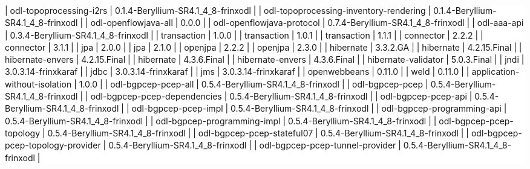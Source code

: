 | odl-topoprocessing-i2rs                       | 0\.1.4-Beryllium-SR4.1_4_8-frinxodl |
| odl-topoprocessing-inventory-rendering        | 0\.1.4-Beryllium-SR4.1_4_8-frinxodl |
| odl-openflowjava-all                          | 0\.0.0                              |
| odl-openflowjava-protocol                     | 0\.7.4-Beryllium-SR4.1_4_8-frinxodl |
| odl-aaa-api                                   | 0\.3.4-Beryllium-SR4.1_4_8-frinxodl |
| transaction                                   | 1\.0.0                              |
| transaction                                   | 1\.0.1                              |
| transaction                                   | 1\.1.1                              |
| connector                                     | 2\.2.2                              |
| connector                                     | 3\.1.1                              |
| jpa                                           | 2\.0.0                              |
| jpa                                           | 2\.1.0                              |
| openjpa                                       | 2\.2.2                              |
| openjpa                                       | 2\.3.0                              |
| hibernate                                     | 3\.3.2.GA                           |
| hibernate                                     | 4\.2.15.Final                       |
| hibernate-envers                              | 4\.2.15.Final                       |
| hibernate                                     | 4\.3.6.Final                        |
| hibernate-envers                              | 4\.3.6.Final                        |
| hibernate-validator                           | 5\.0.3.Final                        |
| jndi                                          | 3\.0.3.14-frinxkaraf                |
| jdbc                                          | 3\.0.3.14-frinxkaraf                |
| jms                                           | 3\.0.3.14-frinxkaraf                |
| openwebbeans                                  | 0\.11.0                             |
| weld                                          | 0\.11.0                             |
| application-without-isolation                 | 1\.0.0                              |
| odl-bgpcep-pcep-all                           | 0\.5.4-Beryllium-SR4.1_4_8-frinxodl |
| odl-bgpcep-pcep                               | 0\.5.4-Beryllium-SR4.1_4_8-frinxodl |
| odl-bgpcep-pcep-dependencies                  | 0\.5.4-Beryllium-SR4.1_4_8-frinxodl |
| odl-bgpcep-pcep-api                           | 0\.5.4-Beryllium-SR4.1_4_8-frinxodl |
| odl-bgpcep-pcep-impl                          | 0\.5.4-Beryllium-SR4.1_4_8-frinxodl |
| odl-bgpcep-programming-api                    | 0\.5.4-Beryllium-SR4.1_4_8-frinxodl |
| odl-bgpcep-programming-impl                   | 0\.5.4-Beryllium-SR4.1_4_8-frinxodl |
| odl-bgpcep-pcep-topology                      | 0\.5.4-Beryllium-SR4.1_4_8-frinxodl |
| odl-bgpcep-pcep-stateful07                    | 0\.5.4-Beryllium-SR4.1_4_8-frinxodl |
| odl-bgpcep-pcep-topology-provider             | 0\.5.4-Beryllium-SR4.1_4_8-frinxodl |
| odl-bgpcep-pcep-tunnel-provider               | 0\.5.4-Beryllium-SR4.1_4_8-frinxodl |